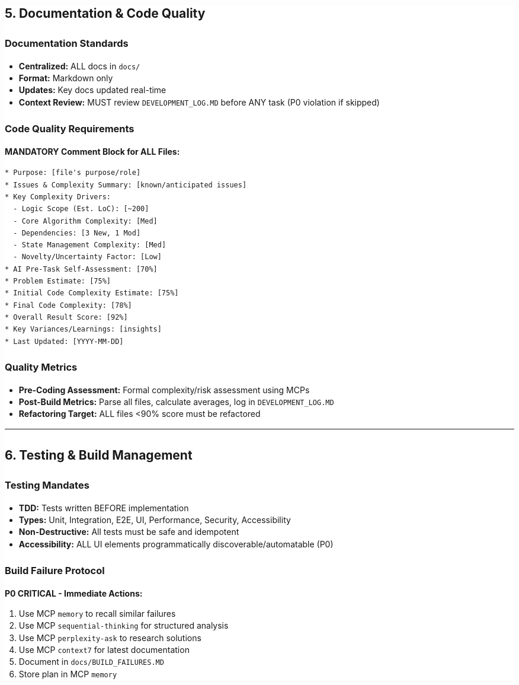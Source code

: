 
## 5. Documentation & Code Quality

### Documentation Standards
- **Centralized:** ALL docs in `docs/`
- **Format:** Markdown only
- **Updates:** Key docs updated real-time
- **Context Review:** MUST review `DEVELOPMENT_LOG.MD` before ANY task (P0 violation if skipped)

### Code Quality Requirements
**MANDATORY Comment Block for ALL Files:**
```
* Purpose: [file's purpose/role]
* Issues & Complexity Summary: [known/anticipated issues]
* Key Complexity Drivers:
  - Logic Scope (Est. LoC): [~200]
  - Core Algorithm Complexity: [Med]
  - Dependencies: [3 New, 1 Mod]
  - State Management Complexity: [Med]
  - Novelty/Uncertainty Factor: [Low]
* AI Pre-Task Self-Assessment: [70%]
* Problem Estimate: [75%]
* Initial Code Complexity Estimate: [75%]
* Final Code Complexity: [78%]
* Overall Result Score: [92%]
* Key Variances/Learnings: [insights]
* Last Updated: [YYYY-MM-DD]
```

### Quality Metrics
- **Pre-Coding Assessment:** Formal complexity/risk assessment using MCPs
- **Post-Build Metrics:** Parse all files, calculate averages, log in `DEVELOPMENT_LOG.MD`
- **Refactoring Target:** ALL files <90% score must be refactored

---

## 6. Testing & Build Management

### Testing Mandates
- **TDD:** Tests written BEFORE implementation
- **Types:** Unit, Integration, E2E, UI, Performance, Security, Accessibility
- **Non-Destructive:** All tests must be safe and idempotent
- **Accessibility:** ALL UI elements programmatically discoverable/automatable (P0)

### Build Failure Protocol
**P0 CRITICAL - Immediate Actions:**
1. Use MCP `memory` to recall similar failures
2. Use MCP `sequential-thinking` for structured analysis  
3. Use MCP `perplexity-ask` to research solutions
4. Use MCP `context7` for latest documentation
5. Document in `docs/BUILD_FAILURES.MD`
6. Store plan in MCP `memory`

